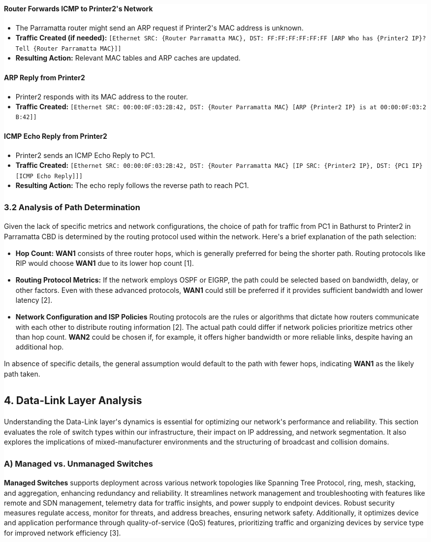#### Router Forwards ICMP to Printer2's Network
- The Parramatta router might send an ARP request if Printer2's MAC address is unknown.
- **Traffic Created (if needed):** `[Ethernet SRC: {Router Parramatta MAC}, DST: FF:FF:FF:FF:FF:FF [ARP Who has {Printer2 IP}? Tell {Router Parramatta MAC}]]`
- **Resulting Action:** Relevant MAC tables and ARP caches are updated.

#### ARP Reply from Printer2
- Printer2 responds with its MAC address to the router.
- **Traffic Created:** `[Ethernet SRC: 00:00:0F:03:2B:42, DST: {Router Parramatta MAC} [ARP {Printer2 IP} is at 00:00:0F:03:2B:42]]`

#### ICMP Echo Reply from Printer2
- Printer2 sends an ICMP Echo Reply to PC1.
- **Traffic Created:** `[Ethernet SRC: 00:00:0F:03:2B:42, DST: {Router Parramatta MAC} [IP SRC: {Printer2 IP}, DST: {PC1 IP} [ICMP Echo Reply]]]`
- **Resulting Action:** The echo reply follows the reverse path to reach PC1.

### 3.2 Analysis of Path Determination
Given the lack of specific metrics and network configurations, the choice of path for traffic from PC1 in Bathurst to Printer2 in Parramatta CBD is determined by the routing protocol used within the network. Here's a brief explanation of the path selection:

- **Hop Count:**
**WAN1** consists of three router hops, which is generally preferred for being the shorter path. Routing protocols like RIP would choose **WAN1** due to its lower hop count [1].

- **Routing Protocol Metrics:**
If the network employs OSPF or EIGRP, the path could be selected based on bandwidth, delay, or other factors.
Even with these advanced protocols, **WAN1** could still be preferred if it provides sufficient bandwidth and lower latency [2].

- **Network Configuration and ISP Policies**
Routing protocols are the rules or algorithms that dictate how routers communicate with each other to distribute routing information [2]. The actual path could differ if network policies prioritize metrics other than hop count.
**WAN2** could be chosen if, for example, it offers higher bandwidth or more reliable links, despite having an additional hop.

In absence of specific details, the general assumption would default to the path with fewer hops, indicating **WAN1** as the likely path taken.

## 4. Data-Link Layer Analysis
Understanding the Data-Link layer's dynamics is essential for optimizing our network's performance and reliability. This section evaluates the role of switch types within our infrastructure, their impact on IP addressing, and network segmentation. It also explores the implications of mixed-manufacturer environments and the structuring of broadcast and collision domains.

### A) Managed vs. Unmanaged Switches

**Managed Switches** supports deployment across various network topologies like Spanning Tree Protocol, ring, mesh, stacking, and aggregation, enhancing redundancy and reliability. It streamlines network management and troubleshooting with features like remote and SDN management, telemetry data for traffic insights, and power supply to endpoint devices. Robust security measures regulate access, monitor for threats, and address breaches, ensuring network safety. Additionally, it optimizes device and application performance through quality-of-service (QoS) features, prioritizing traffic and organizing devices by service type for improved network efficiency [3].
